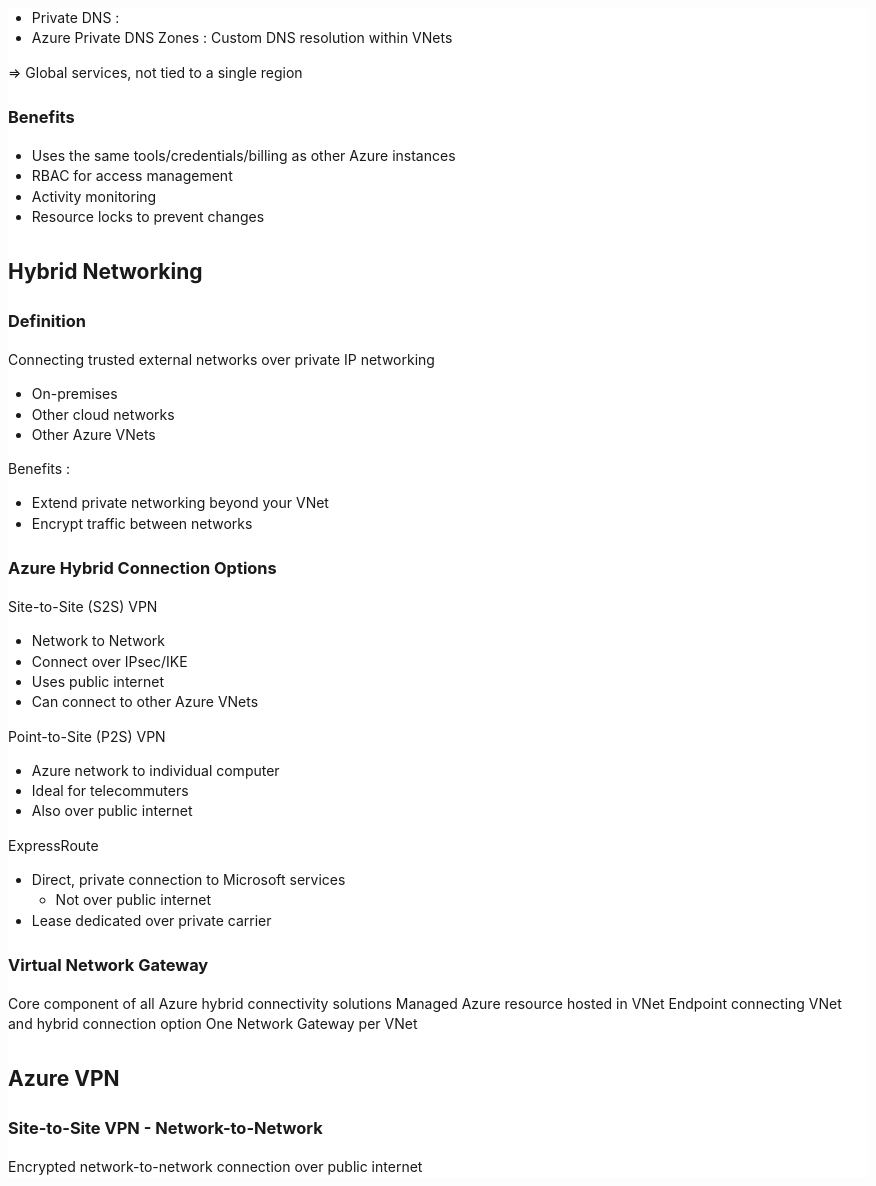 - Private DNS :
- Azure Private DNS Zones : Custom DNS resolution within VNets

=> Global services, not tied to a single region

### Benefits
- Uses the same tools/credentials/billing as other Azure instances
- RBAC for access management
- Activity monitoring
- Resource locks to prevent changes

## Hybrid Networking
### Definition
Connecting trusted external networks over private IP networking

- On-premises
- Other cloud networks
- Other Azure VNets

Benefits :
- Extend private networking beyond your VNet
- Encrypt traffic between networks

### Azure Hybrid Connection Options
Site-to-Site (S2S) VPN
- Network to Network
- Connect over IPsec/IKE
- Uses public internet
- Can connect to other Azure VNets

Point-to-Site (P2S) VPN
- Azure network to individual computer
- Ideal for telecommuters
- Also over public internet

ExpressRoute
- Direct, private connection to Microsoft services
    - Not over public internet
- Lease dedicated over private carrier

### Virtual Network Gateway
Core component of all Azure hybrid connectivity solutions
Managed Azure resource hosted in VNet
Endpoint connecting VNet and hybrid connection option
One Network Gateway per VNet

## Azure VPN
### Site-to-Site VPN - Network-to-Network
Encrypted network-to-network connection over public internet
